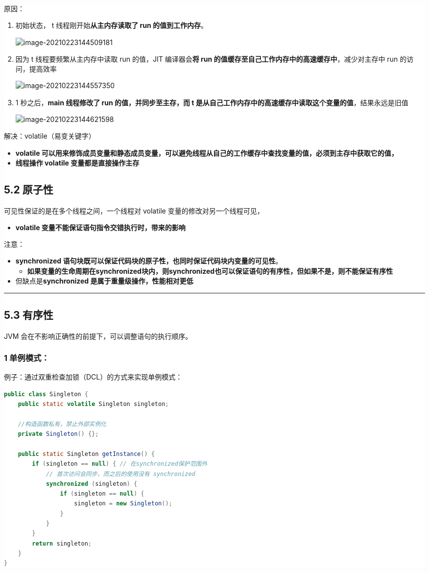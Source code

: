 原因：

1. 初始状态， t 线程刚开始**从主内存读取了 run 的值到工作内存**。

    ![image-20210223144509181](http://haoimg.hifool.cn/img/image-20210223144509181.png)

2. 因为 t 线程要频繁从主内存中读取 run 的值，JIT 编译器会**将 run 的值缓存至自己工作内存中的高速缓存中**，减少对主存中 run 的访问，提高效率

    ![image-20210223144557350](http://haoimg.hifool.cn/img/image-20210223144557350.png)

3. 1 秒之后，**main 线程修改了 run 的值，并同步至主存，而 t 是从自己工作内存中的高速缓存中读取这个变量的值**，结果永远是旧值

    ![image-20210223144621598](http://haoimg.hifool.cn/img/image-20210223144621598.png)



解决：volatile（易变关键字）

* **volatile 可以用来修饰成员变量和静态成员变量，可以避免线程从自己的工作缓存中查找变量的值，必须到主存中获取它的值，**
* **线程操作 volatile 变量都是直接操作主存**

## 5.2 原子性

可见性保证的是在多个线程之间，一个线程对 volatile 变量的修改对另一个线程可见，

* **volatile 变量不能保证语句指令交错执行时，带来的影响**

注意：

* **synchronized 语句块既可以保证代码块的原子性，也同时保证代码块内变量的可见性**。
    * **如果变量的生命周期在synchronized块内，则synchronized也可以保证语句的有序性，但如果不是，则不能保证有序性**
* 但缺点是**synchronized 是属于重量级操作，性能相对更低**

---

## 5.3 有序性

JVM 会在不影响正确性的前提下，可以调整语句的执行顺序。

### 1 单例模式：

例子：通过双重检查加锁（DCL）的方式来实现单例模式：

```java
public class Singleton {
    public static volatile Singleton singleton;
    
    //构造函数私有，禁止外部实例化
    private Singleton() {};
    
    public static Singleton getInstance() {
        if (singleton == null) { // 在synchronized保护范围外
            // 首次访问会同步，而之后的使用没有 synchronized
            synchronized (singleton) {
                if (singleton == null) {
                    singleton = new Singleton();
                }
            }
        }
        return singleton;
    }
}
```
